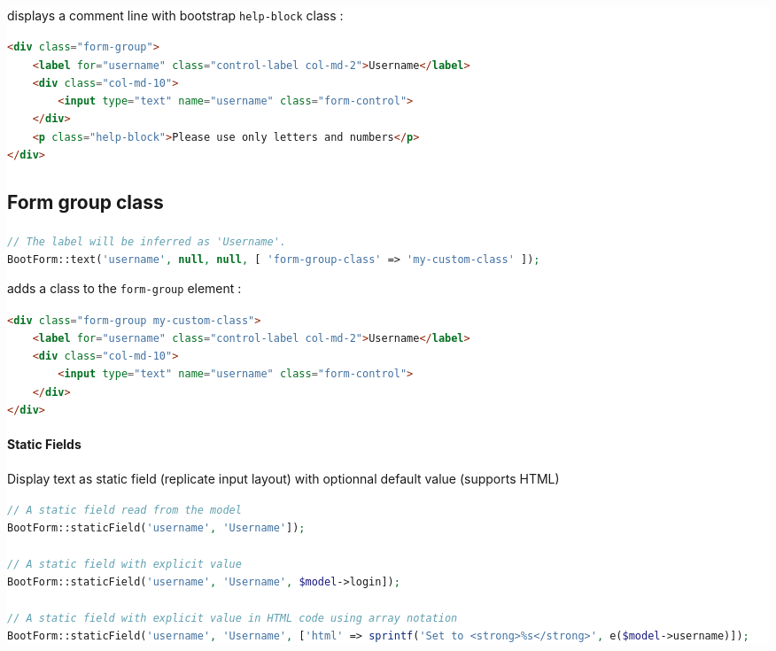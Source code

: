 displays a comment line with bootstrap `help-block` class :

```html
<div class="form-group">
    <label for="username" class="control-label col-md-2">Username</label>
    <div class="col-md-10">
        <input type="text" name="username" class="form-control">
    </div>
    <p class="help-block">Please use only letters and numbers</p>
</div>
```

## Form group class

```php
// The label will be inferred as 'Username'.
BootForm::text('username', null, null, [ 'form-group-class' => 'my-custom-class' ]);
```

adds a class to the `form-group` element :

```html
<div class="form-group my-custom-class">
    <label for="username" class="control-label col-md-2">Username</label>
    <div class="col-md-10">
        <input type="text" name="username" class="form-control">
    </div>
</div>
```

#### Static Fields

Display text as static field (replicate input layout) with optionnal default value (supports HTML)

```php
// A static field read from the model
BootForm::staticField('username', 'Username']);

// A static field with explicit value
BootForm::staticField('username', 'Username', $model->login]);

// A static field with explicit value in HTML code using array notation
BootForm::staticField('username', 'Username', ['html' => sprintf('Set to <strong>%s</strong>', e($model->username)]);
```
